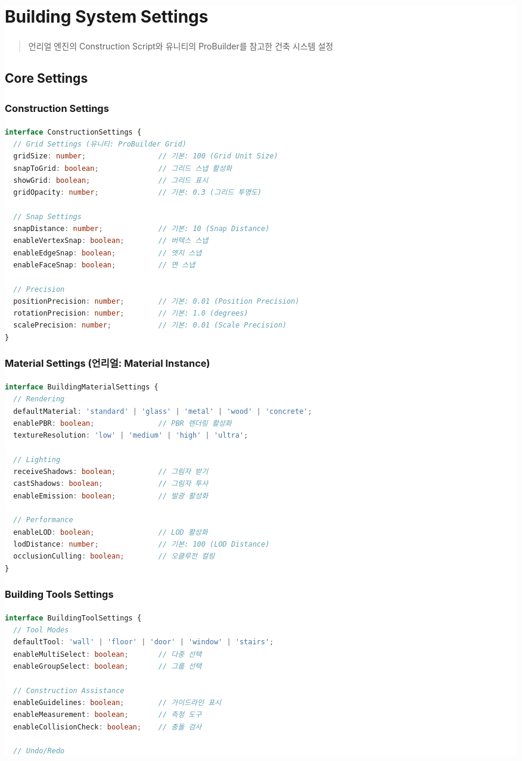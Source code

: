 # Building System Settings

> 언리얼 엔진의 Construction Script와 유니티의 ProBuilder를 참고한 건축 시스템 설정

## Core Settings

### Construction Settings
```typescript
interface ConstructionSettings {
  // Grid Settings (유니티: ProBuilder Grid)
  gridSize: number;                 // 기본: 100 (Grid Unit Size)
  snapToGrid: boolean;              // 그리드 스냅 활성화
  showGrid: boolean;                // 그리드 표시
  gridOpacity: number;              // 기본: 0.3 (그리드 투명도)
  
  // Snap Settings
  snapDistance: number;             // 기본: 10 (Snap Distance)
  enableVertexSnap: boolean;        // 버텍스 스냅
  enableEdgeSnap: boolean;          // 엣지 스냅
  enableFaceSnap: boolean;          // 면 스냅
  
  // Precision
  positionPrecision: number;        // 기본: 0.01 (Position Precision)
  rotationPrecision: number;        // 기본: 1.0 (degrees)
  scalePrecision: number;           // 기본: 0.01 (Scale Precision)
}
```

### Material Settings (언리얼: Material Instance)
```typescript
interface BuildingMaterialSettings {
  // Rendering
  defaultMaterial: 'standard' | 'glass' | 'metal' | 'wood' | 'concrete';
  enablePBR: boolean;               // PBR 렌더링 활성화
  textureResolution: 'low' | 'medium' | 'high' | 'ultra';
  
  // Lighting
  receiveShadows: boolean;          // 그림자 받기
  castShadows: boolean;             // 그림자 투사
  enableEmission: boolean;          // 발광 활성화
  
  // Performance
  enableLOD: boolean;               // LOD 활성화
  lodDistance: number;              // 기본: 100 (LOD Distance)
  occlusionCulling: boolean;        // 오클루전 컬링
}
```

### Building Tools Settings
```typescript
interface BuildingToolSettings {
  // Tool Modes
  defaultTool: 'wall' | 'floor' | 'door' | 'window' | 'stairs';
  enableMultiSelect: boolean;       // 다중 선택
  enableGroupSelect: boolean;       // 그룹 선택
  
  // Construction Assistance
  enableGuidelines: boolean;        // 가이드라인 표시
  enableMeasurement: boolean;       // 측정 도구
  enableCollisionCheck: boolean;    // 충돌 검사
  
  // Undo/Redo
```